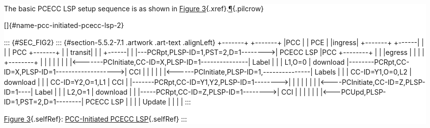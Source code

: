 The basic PCECC LSP setup sequence is as shown in [Figure
3](#SEC_FIG2){.xref}.[¶](#section-5.5.2-6){.pilcrow}

[]{#name-pcc-initiated-pcecc-lsp-2}

::: {#SEC_FIG2}
::: {#section-5.5.2-7.1 .artwork .art-text .alignLeft}
                   +-------+                             +-------+
                   |PCC    |                             |  PCE  |
                   |ingress|                             +-------+
            +------|       |                                 |
            | PCC  +-------+                                 |
            | transit| |                                     |
     +------|        | |---PCRpt,PLSP-ID=1,PST=2,D=1-------->| PCECC LSP
     |PCC   +--------+ |                                     |
     |egress  |  |     |                                     |
     +--------+  |     |                                     |
         |       |     |                                     |
         |<-------PCInitiate,CC-ID=X,PLSP-ID=1---------------| Label
         |       |     |     L1,O=0                          | download
         |--------PCRpt,CC-ID=X,PLSP-ID=1------------------->| CCI
         |       |     |                                     |
         |       |<------PCInitiate,PLSP-ID=1,---------------| Labels
         |       |     |            CC-ID=Y1,O=0,L2          | download
         |       |     |            CC-ID=Y2,O=1,L1          | CCI
         |       |-------PCRpt,CC-ID=Y1,Y2,PLSP-ID=1-------->|
         |       |     |                                     |
         |       |     |<----PCInitiate,CC-ID=Z,PLSP-ID=1----| Label
         |       |     |                L2,O=1               | download
         |       |     |-----PCRpt,CC-ID=Z,PLSP-ID=1-------->| CCI
         |       |     |                                     |
         |       |     |<---PCUpd,PLSP-ID=1,PST=2,D=1--------| PCECC LSP
         |       |     |                                     | Update
         |       |     |                                     |
:::

[Figure 3](#figure-3){.selfRef}: [PCC-Initiated PCECC
LSP](#name-pcc-initiated-pcecc-lsp-2){.selfRef}
:::
